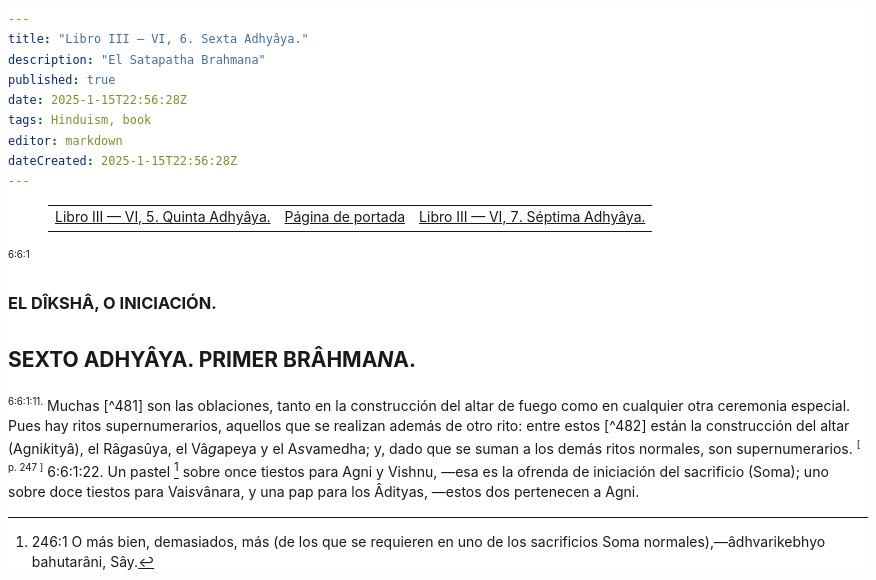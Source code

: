 ```yaml
---
title: "Libro III — VI, 6. Sexta Adhyâya."
description: "El Satapatha Brahmana"
published: true
date: 2025-1-15T22:56:28Z
tags: Hinduism, book
editor: markdown
dateCreated: 2025-1-15T22:56:28Z
---
```


<figure class="table chapter-navigator">
  <table>
    <tbody>
      <tr>
        <td>
        <a href="/es/book/Hinduism/The_Satapatha_Brahmana/Book_3_6_5">
          <span class="mdi mdi-arrow-left-drop-circle"></span><span class="pl-2">Libro III — VI, 5. Quinta Adhyâya.</span>
        </a>
        </td>
        <td>
        <a href="/es/book/Hinduism/The_Satapatha_Brahmana">
          <span class="mdi mdi-book-open-variant"></span><span class="pl-2">Página de portada</span>
        </a>
        </td>
        <td>
        <a href="/es/book/Hinduism/The_Satapatha_Brahmana/Book_3_6_7">
          <span class="pr-2">Libro III — VI, 7. Séptima Adhyâya.</span><span class="mdi mdi-arrow-right-drop-circle"></span>
        </a>
        </td>
      </tr>
    </tbody>
  </table>
</figure>

<span id="v6_6_1"><sup><small>6:6:1</small></sup></span>

### EL DÎKSHÂ, O INICIACIÓN.

## SEXTO ADHYÂYA. PRIMER BRÂHMA<i>N</i>A.

<span id="v6_6_1_11"><sup><small>6:6:1:11.</small></sup></span> Muchas [^481] son ​​las oblaciones, tanto en la construcción del altar de fuego como en cualquier otra ceremonia especial. Pues hay ritos supernumerarios, aquellos que se realizan además de otro rito: entre estos [^482] están la construcción del altar (Agni<i>k</i>ityâ), el Râ<i>g</i>asûya, el Vâ<i>g</i>apeya y el A<i>s</i>vamedha; y, dado que se suman a los demás ritos normales, son supernumerarios. <span id="p247"><sup><small>[ p. 247 ]</small></sup></span> 6:6:1:22\. Un pastel [^483] sobre once tiestos para Agni y Vishnu, —esa es la ofrenda de iniciación del sacrificio (Soma); uno sobre doce tiestos para Vai<i>s</i>vânara, y una pap para los Âdityas, —estos dos pertenecen a Agni.


[^483]: 246:1 O más bien, demasiados, más (de los que se requieren en uno de los sacrificios Soma normales),—âdhvarikebhyo bahutarâni, Sây.
[^484]: 246:2 Es decir, como se desprende de Sâya<i>n</i>a, de aquellas ceremonias que tienen oblaciones supernumerarias o adicionales a las normales relacionadas con ellas. Esta discusión parece introducirse aquí debido a la oblación adicional (la del vaisvânara) ofrecida en la ceremonia de iniciación. Como oblación «adicional» o especial en el Vâ<i>g</i>apeya, Sâya<i>n</i>a se refiere a la papilla de arroz silvestre ([V, 1, 4, 12](../Book_3_5_1#v5_1_4_12)); Mientras que en el Râ<i>g</i>asûya se dice que el de Anumati ([V, 2, 3, 4](../Book_3_5_2#v5_2_3_4)) pertenece a la misma categoría.
[^485]: 247:1 Estas y las ofrendas subsiguientes forman parte de la Dîkshâ, o ceremonia de iniciación, para el sacrificio de Soma que se realizará tras la finalización del altar de fuego. Esta ceremonia de iniciación comienza el día de luna nueva, una semana después de la preparación del ukhâ, o brasero. Parte integral del primer día de esta ceremonia es encender el fuego en el ukhâ —el Ukhya Agni—, que sirve para alimentar los altares de ladrillo construidos al finalizar el período de iniciación. La Dîkshâ se realiza, por regla general, diariamente durante un año, durante el cual el fuego debe mantenerse encendido en el ukhâ y ser transportado por el sacrificador durante un tiempo cada día. Mientras que el pastel de Agni-Vish<i>n</i>u aquí mencionado es la ofrenda de pastel ordinaria prescrita para el Dîkshâ del sacrificio Soma normal (ver III, 1, 3, 1), el pastel Vai<i>s</i>vânara es peculiar del Agni<i>k</i>ayana.
[^486]: 249:1 Véase III, 1, 4, 1.
[^487]: 249:2 A saber, las cinco libaciones Audgrabhana del sacrificio ordinario de Soma, ofrecidas de la manera allí descrita. Véase la parte ii, pág. 20, nota.
[^488]: 249:3 Aunque Agni, o el altar del fuego, se llama comúnmente el de cinco capas (pa<i>ñ</i><i>k</i>a<i>k</i>itika), que consiste como lo hace en cinco capas completas de ladrillos, en la parte superior de estos hay una pequeña pila adicional de dos capas, la inferior (puna<i>s</i><i>k</i>iti) en la forma del hogar Gârhapatya ([VII, 1, 1, 1](../Book_3_7_1#v7_1_1_1) seq.), y la superior, que consiste en dos ladrillos, en la que finalmente se coloca el fuego. Véase [p. 188](../Book_3_6_2#p188), nota [4](../Book_3_6_2#fn389). Por eso a Agni también se le llama «sapta<i>k</i>itika».
[^489]: 250:1 A saber, las siete libaciones especiales Audgrabha<i>n</i>a del Agni<i>k</i>ayana.
[^490]: 252:1 Es decir, debajo de la capa de mu<i>ñ</i><i>g</i>a. Tanto el junco como el cáñamo deben triturarse y reducirse a polvo antes de esparcirlos en el brasero.
[^491]: 254:1 Véase [p. 249](../Book_3_6_6#p249), nota [3](../Book_3_6_6#fn486).
[^492]: 254:2 El fuego que finalmente se colocará en el nuevo hogar Gârhapatya ([VII, 1, 1, 1](../Book_3_7_1#v7_1_1_1) seq.) —desde donde se debe encender el Âhavanîya en el gran altar de fuego— se debe producir en el ukhâ, o sartén, como si estuviera en su matriz; pero el material (hierba y cáñamo) que ya se ha puesto en la sartén, solo se debe encender con el resplandor del fuego en el que se ha colocado la sartén, sin que se apliquen brasas encendidas al combustible dentro de la sartén.
[^493]: 255:1 El dativo «ahi<i>m</i>sâyai» pertenece, sin duda, a la primera oración del párrafo («está empapado en ghee»), ya que las cláusulas intermedias se insertan para su explicación. Para una construcción similar, véase arriba, [p. 198](../Book_3_6_3#p198), nota [2](../Book_3_6_3#fn407).
[^494]: 255:2 Véase [VI, 7, 2, 1](../Book_3_6_7#v6_7_2_1).
[^495]: 255:3 El orden invertido de las palabras «<i>s</i>a<i>n</i>â <i>g</i>arâyu» es peculiar. Parece haberse recurrido a él con el fin de mantener unidos los dos pares de temas, «mu<i>ñ</i><i>g</i>â<i>h</i>\-<i>s</i>a<i>n</i>â<i>h</i>» y «<i>g</i>arâyu-ulbam».
[^496]: 257:1 Según Ait. Br. V, 24, sus frutos maduran tres veces al año.
[^497]: 260:1 O bien, su poder espiritual y político, su sacerdocio y nobleza.
[^498]: 261:1 Véase [VI, 7, 4, 1](../Book_3_6_7#v6_7_4_1) seq.
[^499]: 261:2 O bien, libera el habla en él.
[^500]: 261:3 Véase arriba, [VI, 6, 3, 8](../Book_3_6_6#v6_6_3_8).
[^501]: 261:4 Lit. 'convertido en libación para él'.
[^502]: 263:1 Véase [VI, 5, 2, 22](../Book_3_6_5#v6_5_2_22).
[^503]: 263:2 Véase [VI, 5, 3, 7](../Book_3_6_5#v6_5_3_7).
[^504]: 264:1 Véase [VI, 6, 1, 3](../Book_3_6_6#v6_6_1_3) seq.